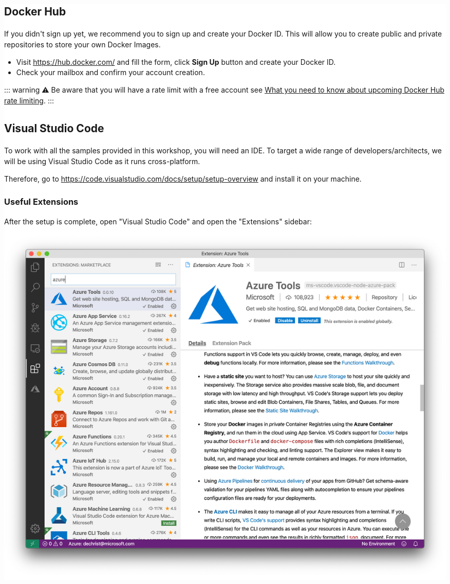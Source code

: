 ## Docker Hub

If you didn't sign up yet, we recommend you to sign up and create your Docker ID. This will allow you to create public and private repositories to store your own Docker Images.

- Visit <https://hub.docker.com/> and fill the form, click **Sign Up** button and create your Docker ID.
- Check your mailbox and confirm your account creation.

::: warning
⚠️ Be aware that you will have a rate limit with a free account see [What you need to know about upcoming Docker Hub rate limiting](https://www.docker.com/blog/what-you-need-to-know-about-upcoming-docker-hub-rate-limiting/).
:::

## Visual Studio Code

To work with all the samples provided in this workshop, you will need an IDE. To target a wide range of developers/architects, we will be using Visual Studio Code as it runs cross-platform.

Therefore, go to <https://code.visualstudio.com/docs/setup/setup-overview> and install it on your machine.

### Useful Extensions

After the setup is complete, open "Visual Studio Code" and open the "Extensions" sidebar:

![Visual Studio Extensions](./images/vscode_extensions.png "VS Code Extensions")
